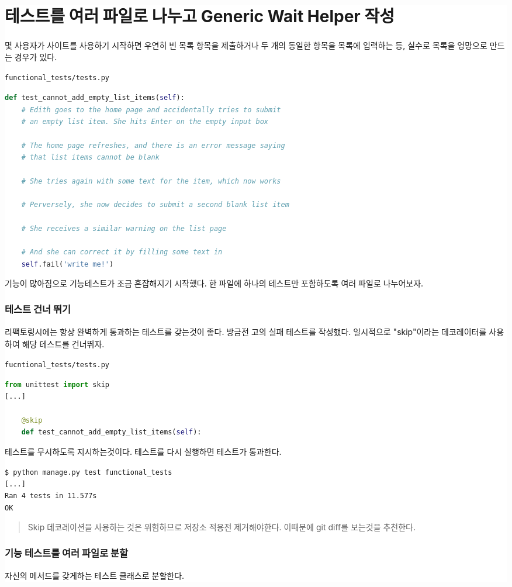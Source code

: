 # 테스트를 여러 파일로 나누고 Generic Wait Helper 작성

몇 사용자가 사이트를 사용하기 시작하면 우연히 빈 목록 항목을 제출하거나 두 개의 동일한 항목을 목록에 입력하는 등, 실수로 목록을 엉망으로 만드는 경우가 있다.

`functional_tests/tests.py`

```python
def test_cannot_add_empty_list_items(self):
    # Edith goes to the home page and accidentally tries to submit
    # an empty list item. She hits Enter on the empty input box

    # The home page refreshes, and there is an error message saying
    # that list items cannot be blank

    # She tries again with some text for the item, which now works

    # Perversely, she now decides to submit a second blank list item

    # She receives a similar warning on the list page

    # And she can correct it by filling some text in
    self.fail('write me!')
```

기능이 많아짐으로 기능테스트가 조금 혼잡해지기 시작했다. 한 파일에 하나의 테스트만 포함하도록 여러 파일로 나누어보자.

### 테스트 건너 뛰기

리팩토링시에는 항상 완벽하게 통과하는 테스트를 갖는것이 좋다. 방금전 고의 실패 테스트를 작성했다. 일시적으로 "skip"이라는 데코레이터를 사용하여 해당 테스트를 건너뛰자.

`fucntional_tests/tests.py`

```python
from unittest import skip
[...]

    @skip
    def test_cannot_add_empty_list_items(self):
```

테스트를 무시하도록 지시하는것이다. 테스트를 다시 실행하면 테스트가 통과한다.

```bash
$ python manage.py test functional_tests
[...]
Ran 4 tests in 11.577s
OK
```

> Skip 데코레이션을 사용하는 것은 위험하므로 저장소 적용전 제거해야한다. 이때문에 git diff를 보는것을 추천한다.



### 기능 테스트를 여러 파일로 분할

자신의 메서드를 갖게하는 테스트 클래스로 분할한다.
